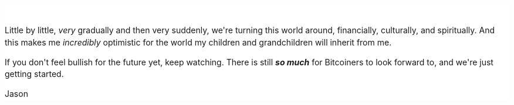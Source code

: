 <br>

Little by little, *very* gradually and then very suddenly, we're turning this world around, financially, culturally, and spiritually. And this makes me *incredibly* optimistic for the world my children and grandchildren will inherit from me.

If you don't feel bullish for the future yet, keep watching. There is still ***so much*** for Bitcoiners to look forward to, and we're just getting started.

Jason

</div>
